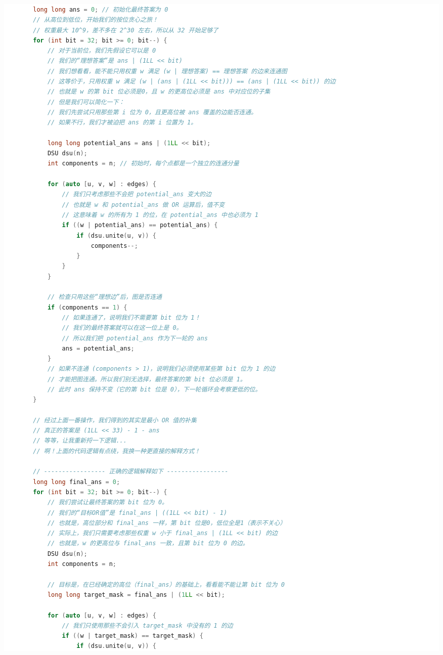 ```cpp
        long long ans = 0; // 初始化最终答案为 0
        // 从高位到低位，开始我们的按位贪心之旅！
        // 权重最大 10^9，差不多在 2^30 左右，所以从 32 开始足够了
        for (int bit = 32; bit >= 0; bit--) {
            // 对于当前位，我们先假设它可以是 0
            // 我们的“理想答案”是 ans | (1LL << bit)
            // 我们想看看，能不能只用权重 w 满足 (w | 理想答案) == 理想答案 的边来连通图
            // 这等价于，只用权重 w 满足 (w | (ans | (1LL << bit))) == (ans | (1LL << bit)) 的边
            // 也就是 w 的第 bit 位必须是0，且 w 的更高位必须是 ans 中对应位的子集
            // 但是我们可以简化一下：
            // 我们先尝试只用那些第 i 位为 0，且更高位被 ans 覆盖的边能否连通。
            // 如果不行，我们才被迫把 ans 的第 i 位置为 1。
            
            long long potential_ans = ans | (1LL << bit);
            DSU dsu(n);
            int components = n; // 初始时，每个点都是一个独立的连通分量

            for (auto [u, v, w] : edges) {
                // 我们只考虑那些不会把 potential_ans 变大的边
                // 也就是 w 和 potential_ans 做 OR 运算后，值不变
                // 这意味着 w 的所有为 1 的位，在 potential_ans 中也必须为 1
                if ((w | potential_ans) == potential_ans) {
                    if (dsu.unite(u, v)) {
                        components--;
                    }
                }
            }

            // 检查只用这些“理想边”后，图是否连通
            if (components == 1) {
                // 如果连通了，说明我们不需要第 bit 位为 1！
                // 我们的最终答案就可以在这一位上是 0。
                // 所以我们把 potential_ans 作为下一轮的 ans
                ans = potential_ans;
            }
            // 如果不连通 (components > 1)，说明我们必须使用某些第 bit 位为 1 的边
            // 才能把图连通。所以我们别无选择，最终答案的第 bit 位必须是 1。
            // 此时 ans 保持不变（它的第 bit 位是 0），下一轮循环会考察更低的位。
        }

        // 经过上面一番操作，我们得到的其实是最小 OR 值的补集
        // 真正的答案是 (1LL << 33) - 1 - ans
        // 等等，让我重新捋一下逻辑...
        // 啊！上面的代码逻辑有点绕，我换一种更直接的解释方式！

        // ----------------- 正确的逻辑解释如下 -----------------
        long long final_ans = 0;
        for (int bit = 32; bit >= 0; bit--) {
            // 我们尝试让最终答案的第 bit 位为 0。
            // 我们的“目标OR值”是 final_ans | ((1LL << bit) - 1)
            // 也就是，高位部分和 final_ans 一样，第 bit 位是0，低位全是1（表示不关心）
            // 实际上，我们只需要考虑那些权重 w 小于 final_ans | (1LL << bit) 的边
            // 也就是，w 的更高位与 final_ans 一致，且第 bit 位为 0 的边。
            DSU dsu(n);
            int components = n;
            
            // 目标是，在已经确定的高位（final_ans）的基础上，看看能不能让第 bit 位为 0
            long long target_mask = final_ans | (1LL << bit); 

            for (auto [u, v, w] : edges) {
                // 我们只使用那些不会引入 target_mask 中没有的 1 的边
                if ((w | target_mask) == target_mask) {
                    if (dsu.unite(u, v)) {
```